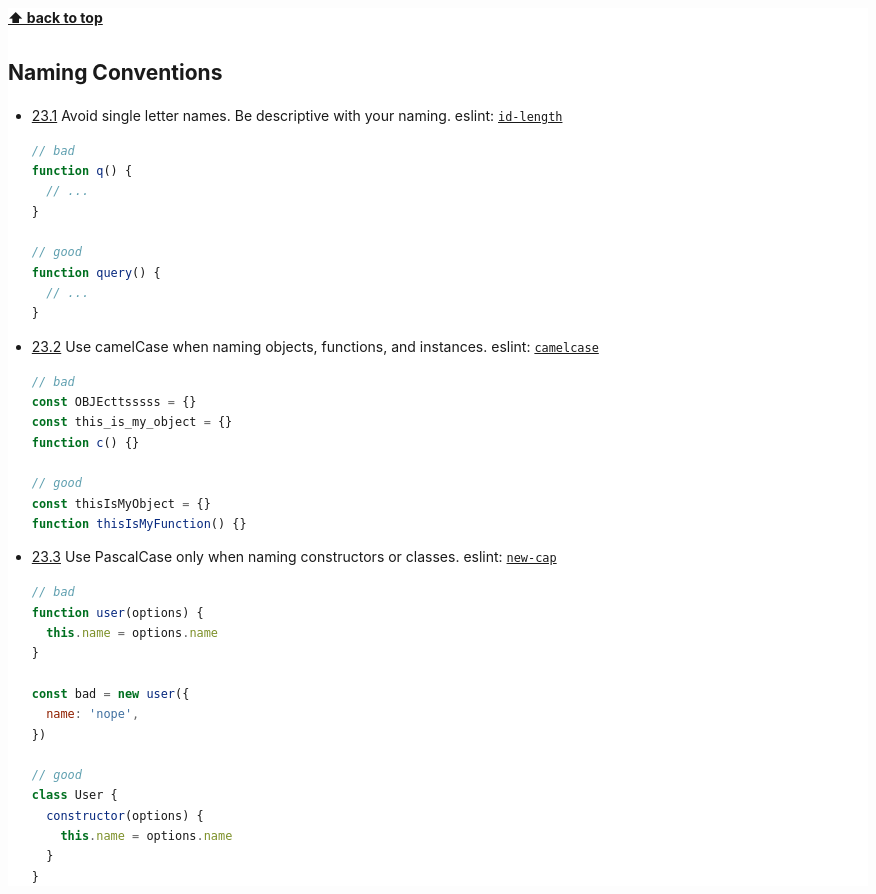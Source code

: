 **[⬆ back to top](#table-of-contents)**

## Naming Conventions

  <a name="naming--descriptive"></a><a name="22.1"></a>
  - [23.1](#naming--descriptive) Avoid single letter names. Be descriptive with your naming. eslint: [`id-length`](https://eslint.org/docs/rules/id-length)

    ```javascript
    // bad
    function q() {
      // ...
    }

    // good
    function query() {
      // ...
    }
    ```

  <a name="naming--camelCase"></a><a name="22.2"></a>
  - [23.2](#naming--camelCase) Use camelCase when naming objects, functions, and instances. eslint: [`camelcase`](https://eslint.org/docs/rules/camelcase.html)

    ```javascript
    // bad
    const OBJEcttsssss = {} 
    const this_is_my_object = {} 
    function c() {}

    // good
    const thisIsMyObject = {} 
    function thisIsMyFunction() {}
    ```

  <a name="naming--PascalCase"></a><a name="22.3"></a>
  - [23.3](#naming--PascalCase) Use PascalCase only when naming constructors or classes. eslint: [`new-cap`](https://eslint.org/docs/rules/new-cap.html)

    ```javascript
    // bad
    function user(options) {
      this.name = options.name 
    }

    const bad = new user({
      name: 'nope',
    }) 

    // good
    class User {
      constructor(options) {
        this.name = options.name 
      }
    }
